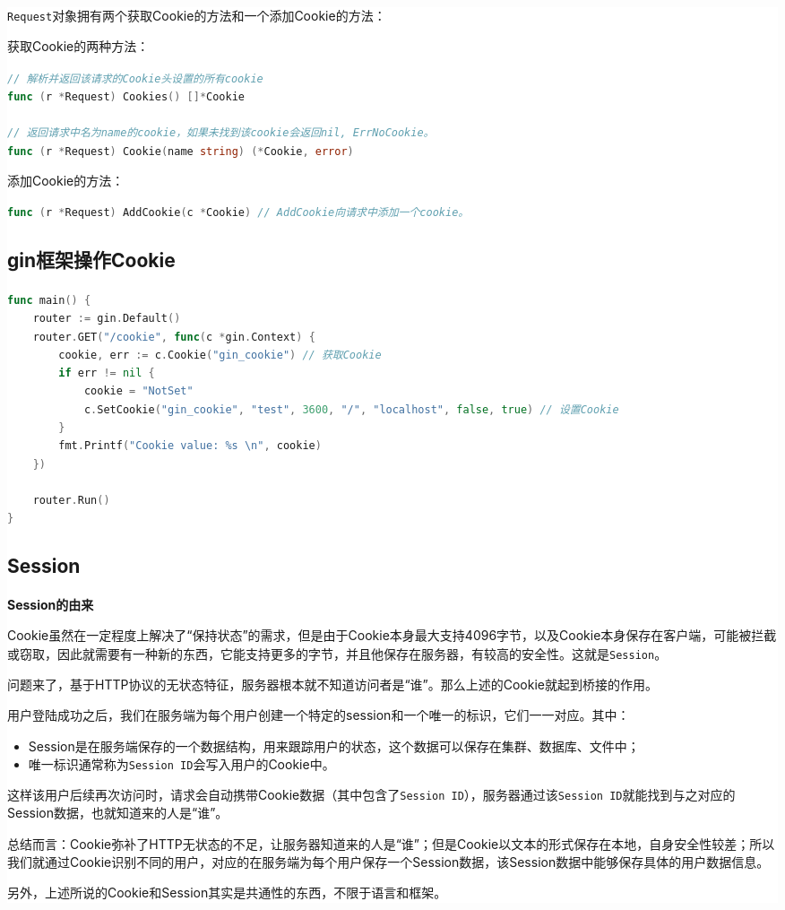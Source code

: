 `Request`对象拥有两个获取Cookie的方法和一个添加Cookie的方法：

获取Cookie的两种方法：

```go
// 解析并返回该请求的Cookie头设置的所有cookie
func (r *Request) Cookies() []*Cookie

// 返回请求中名为name的cookie，如果未找到该cookie会返回nil, ErrNoCookie。
func (r *Request) Cookie(name string) (*Cookie, error)
```

添加Cookie的方法：

```go
func (r *Request) AddCookie(c *Cookie) // AddCookie向请求中添加一个cookie。
```

## gin框架操作Cookie

```go
func main() {
    router := gin.Default()
    router.GET("/cookie", func(c *gin.Context) {
        cookie, err := c.Cookie("gin_cookie") // 获取Cookie
        if err != nil {
            cookie = "NotSet"
            c.SetCookie("gin_cookie", "test", 3600, "/", "localhost", false, true) // 设置Cookie
        }
        fmt.Printf("Cookie value: %s \n", cookie)
    })

    router.Run()
}
```

## Session

**Session的由来**

Cookie虽然在一定程度上解决了“保持状态”的需求，但是由于Cookie本身最大支持4096字节，以及Cookie本身保存在客户端，可能被拦截或窃取，因此就需要有一种新的东西，它能支持更多的字节，并且他保存在服务器，有较高的安全性。这就是`Session`。

问题来了，基于HTTP协议的无状态特征，服务器根本就不知道访问者是“谁”。那么上述的Cookie就起到桥接的作用。

用户登陆成功之后，我们在服务端为每个用户创建一个特定的session和一个唯一的标识，它们一一对应。其中：

- Session是在服务端保存的一个数据结构，用来跟踪用户的状态，这个数据可以保存在集群、数据库、文件中；
- 唯一标识通常称为`Session ID`会写入用户的Cookie中。

这样该用户后续再次访问时，请求会自动携带Cookie数据（其中包含了`Session ID`），服务器通过该`Session ID`就能找到与之对应的Session数据，也就知道来的人是“谁”。

总结而言：Cookie弥补了HTTP无状态的不足，让服务器知道来的人是“谁”；但是Cookie以文本的形式保存在本地，自身安全性较差；所以我们就通过Cookie识别不同的用户，对应的在服务端为每个用户保存一个Session数据，该Session数据中能够保存具体的用户数据信息。

另外，上述所说的Cookie和Session其实是共通性的东西，不限于语言和框架。
